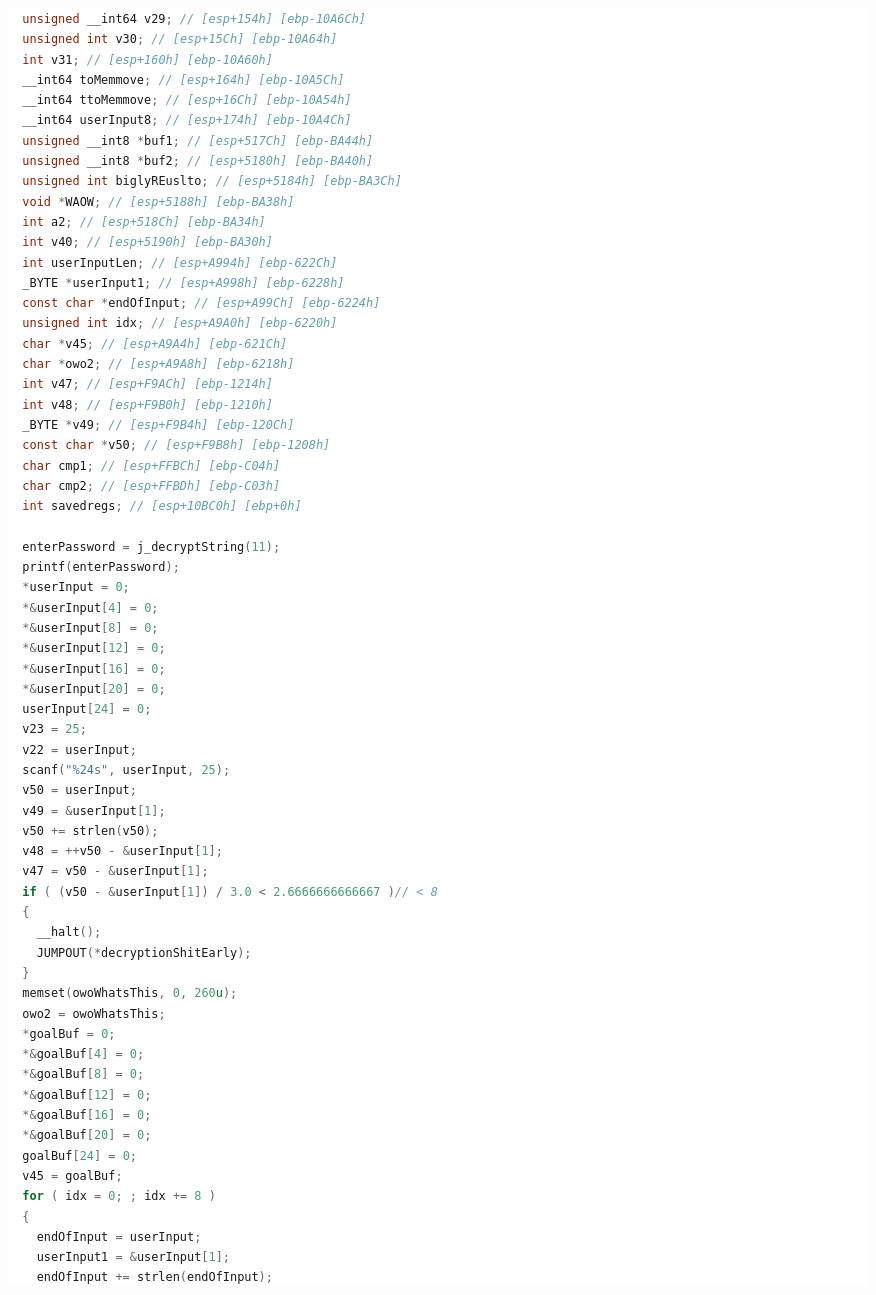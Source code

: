 ```c
  unsigned __int64 v29; // [esp+154h] [ebp-10A6Ch]
  unsigned int v30; // [esp+15Ch] [ebp-10A64h]
  int v31; // [esp+160h] [ebp-10A60h]
  __int64 toMemmove; // [esp+164h] [ebp-10A5Ch]
  __int64 ttoMemmove; // [esp+16Ch] [ebp-10A54h]
  __int64 userInput8; // [esp+174h] [ebp-10A4Ch]
  unsigned __int8 *buf1; // [esp+517Ch] [ebp-BA44h]
  unsigned __int8 *buf2; // [esp+5180h] [ebp-BA40h]
  unsigned int biglyREuslto; // [esp+5184h] [ebp-BA3Ch]
  void *WAOW; // [esp+5188h] [ebp-BA38h]
  int a2; // [esp+518Ch] [ebp-BA34h]
  int v40; // [esp+5190h] [ebp-BA30h]
  int userInputLen; // [esp+A994h] [ebp-622Ch]
  _BYTE *userInput1; // [esp+A998h] [ebp-6228h]
  const char *endOfInput; // [esp+A99Ch] [ebp-6224h]
  unsigned int idx; // [esp+A9A0h] [ebp-6220h]
  char *v45; // [esp+A9A4h] [ebp-621Ch]
  char *owo2; // [esp+A9A8h] [ebp-6218h]
  int v47; // [esp+F9ACh] [ebp-1214h]
  int v48; // [esp+F9B0h] [ebp-1210h]
  _BYTE *v49; // [esp+F9B4h] [ebp-120Ch]
  const char *v50; // [esp+F9B8h] [ebp-1208h]
  char cmp1; // [esp+FFBCh] [ebp-C04h]
  char cmp2; // [esp+FFBDh] [ebp-C03h]
  int savedregs; // [esp+10BC0h] [ebp+0h]

  enterPassword = j_decryptString(11);
  printf(enterPassword);
  *userInput = 0;
  *&userInput[4] = 0;
  *&userInput[8] = 0;
  *&userInput[12] = 0;
  *&userInput[16] = 0;
  *&userInput[20] = 0;
  userInput[24] = 0;
  v23 = 25;
  v22 = userInput;
  scanf("%24s", userInput, 25);
  v50 = userInput;
  v49 = &userInput[1];
  v50 += strlen(v50);
  v48 = ++v50 - &userInput[1];
  v47 = v50 - &userInput[1];
  if ( (v50 - &userInput[1]) / 3.0 < 2.6666666666667 )// < 8
  {
    __halt();
    JUMPOUT(*decryptionShitEarly);
  }
  memset(owoWhatsThis, 0, 260u);
  owo2 = owoWhatsThis;
  *goalBuf = 0;
  *&goalBuf[4] = 0;
  *&goalBuf[8] = 0;
  *&goalBuf[12] = 0;
  *&goalBuf[16] = 0;
  *&goalBuf[20] = 0;
  goalBuf[24] = 0;
  v45 = goalBuf;
  for ( idx = 0; ; idx += 8 )
  {
    endOfInput = userInput;
    userInput1 = &userInput[1];
    endOfInput += strlen(endOfInput);
```